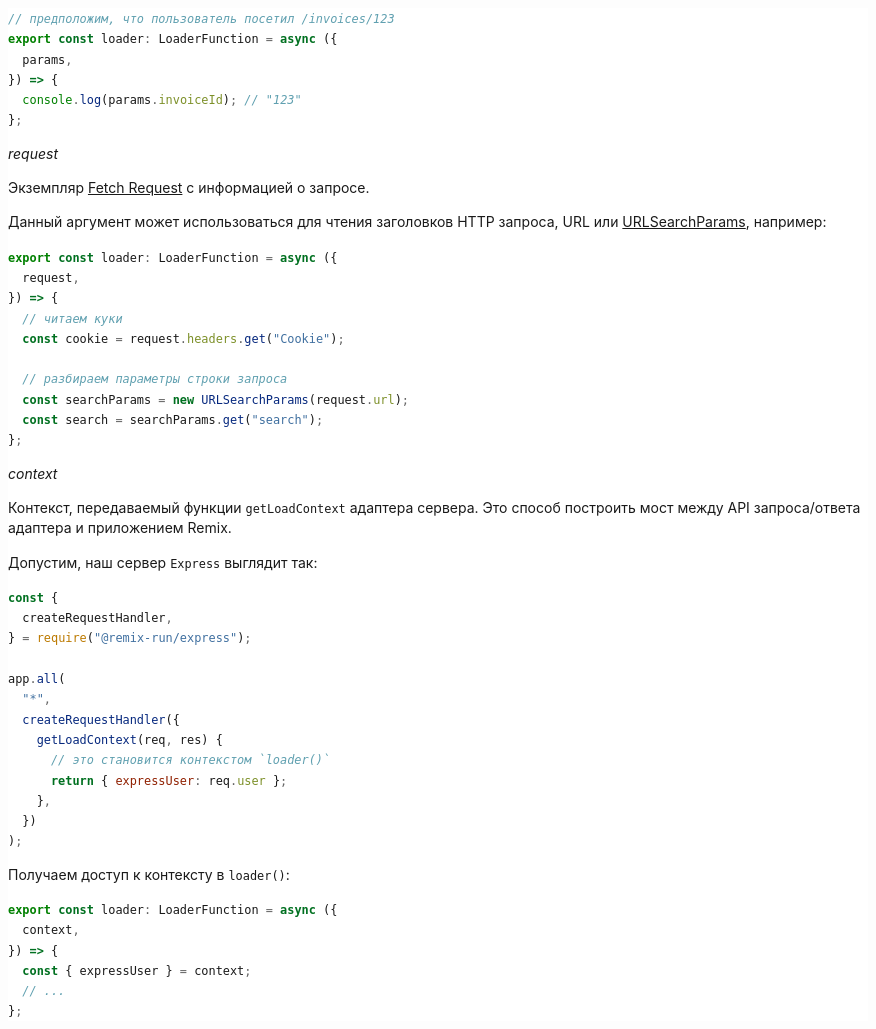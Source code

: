 ```javascript
// предположим, что пользователь посетил /invoices/123
export const loader: LoaderFunction = async ({
  params,
}) => {
  console.log(params.invoiceId); // "123"
};
```

_request_

Экземпляр [Fetch Request](https://developer.mozilla.org/en-US/docs/Web/API/Request) с информацией о запросе.

Данный аргумент может использоваться для чтения заголовков HTTP запроса, URL или [URLSearchParams](https://developer.mozilla.org/en-US/docs/Web/API/URLSearchParams), например:

```javascript
export const loader: LoaderFunction = async ({
  request,
}) => {
  // читаем куки
  const cookie = request.headers.get("Cookie");

  // разбираем параметры строки запроса
  const searchParams = new URLSearchParams(request.url);
  const search = searchParams.get("search");
};
```

_context_

Контекст, передаваемый функции `getLoadContext` адаптера сервера. Это способ построить мост между API запроса/ответа адаптера и приложением Remix.

Допустим, наш сервер `Express` выглядит так:

```javascript
const {
  createRequestHandler,
} = require("@remix-run/express");

app.all(
  "*",
  createRequestHandler({
    getLoadContext(req, res) {
      // это становится контекстом `loader()`
      return { expressUser: req.user };
    },
  })
);
```

Получаем доступ к контексту в `loader()`:

```javascript
export const loader: LoaderFunction = async ({
  context,
}) => {
  const { expressUser } = context;
  // ...
};
```
